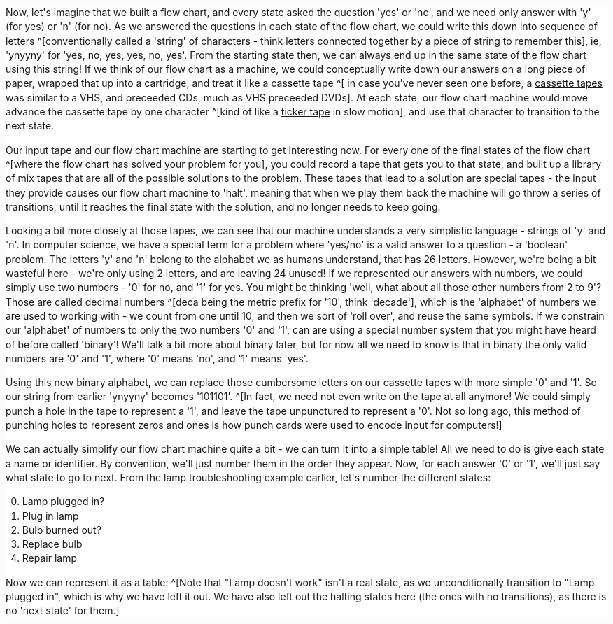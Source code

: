 Now, let's imagine that we built a flow chart, and every state asked the question 'yes' or 'no', and we need only answer with 'y' (for yes) or 'n' (for no). As we answered the questions in each state of the flow chart, we could write this down into sequence of letters ^[conventionally called a 'string' of characters - think letters connected together by a piece of string to remember this], ie, 'ynyyny' for 'yes, no, yes, yes, no, yes'. From the starting state then, we can always end up in the same state of the flow chart using this string! If we think of our flow chart as a machine, we could conceptually write down our answers on a long piece of paper, wrapped that up into a cartridge, and treat it like a cassette tape ^[ in case you've never seen one before, a [cassette tapes](https://en.wikipedia.org/wiki/Compact_Cassette) was similar to a VHS, and preceeded CDs, much as VHS preceeded DVDs]. At each state, our flow chart machine would move advance the cassette tape by one character ^[kind of like a [ticker tape](https://en.wikipedia.org/wiki/Ticker_tape) in slow motion], and use that character to transition to the next state.

Our input tape and our flow chart machine are starting to get interesting now. For every one of the final states of the flow chart ^[where the flow chart has solved your problem for you], you could record a tape that gets you to that state, and built up a library of mix tapes that are all of the possible solutions to the problem. These tapes that lead to a solution are special tapes - the input they provide causes our flow chart machine to 'halt', meaning that when we play them back the machine will go throw a series of transitions, until it reaches the final state with the solution, and no longer needs to keep going.

Looking a bit more closely at those tapes, we can see that our machine understands a very simplistic language - strings of 'y' and 'n'. In computer science, we have a special term for a problem where 'yes/no' is a valid answer to a question - a 'boolean' problem. The letters 'y' and 'n' belong to the alphabet we as humans understand, that has 26 letters. However, we're being a bit wasteful here - we're only using 2 letters, and are leaving 24 unused! If we represented our answers with numbers, we could simply use two numbers - '0' for no, and '1' for yes. You might be thinking 'well, what about all those other numbers from 2 to 9'? Those are called decimal numbers ^[deca being the metric prefix for '10', think 'decade'], which is the 'alphabet' of numbers we are used to working with - we count from one until 10, and then we sort of 'roll over', and reuse the same symbols. If we constrain our 'alphabet' of numbers to only the two numbers '0' and '1', can are using a special number system that you might have heard of before called 'binary'! We'll talk a bit more about binary later, but for now all we need to know is that in binary the only valid numbers are '0' and '1', where '0' means 'no', and '1' means 'yes'.

Using this new binary alphabet, we can replace those cumbersome letters on our cassette tapes with more simple '0' and '1'. So our string from earlier 'ynyyny' becomes '101101'. ^[In fact, we need not even write on the tape at all anymore! We could simply punch a hole in the tape to represent a '1', and leave the tape unpunctured to represent a '0'. Not so long ago, this method of punching holes to represent zeros and ones is how [punch cards](https://en.wikipedia.org/wiki/Punched_card) were used to encode input for computers!]

We can actually simplify our flow chart machine quite a bit - we can turn it into a simple table! All we need to do is give each state a name or identifier. By convention, we'll just number them in the order they appear. Now, for each answer '0' or '1', we'll just say what state to go to next. From the lamp troubleshooting example earlier, let's number the different states:

0. Lamp plugged in?
0. Plug in lamp
0. Bulb burned out?
0. Replace bulb
0. Repair lamp

Now we can represent it as a table: ^[Note that "Lamp doesn't work" isn't a real state, as we unconditionally transition to "Lamp plugged in", which is why we have left it out. We have also left out the halting states here (the ones with no transitions), as there is no 'next state' for them.]

